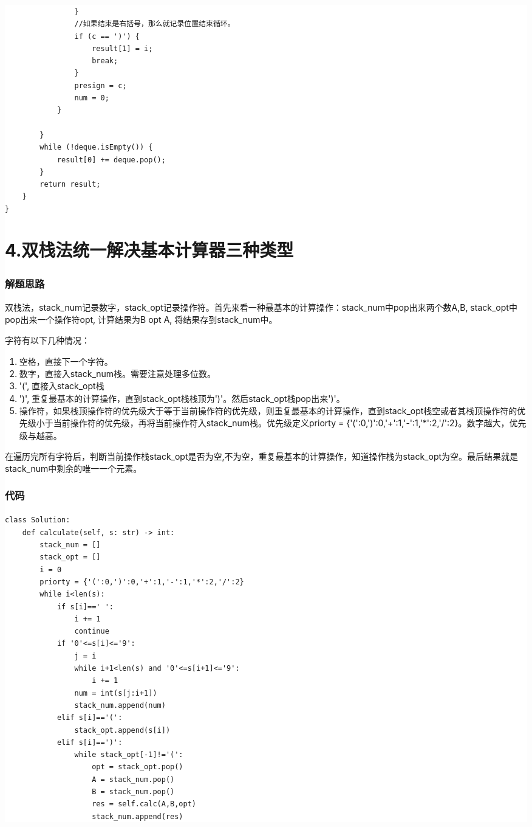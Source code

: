 ```
                }
                //如果结束是右括号，那么就记录位置结束循环。
                if (c == ')') {
                    result[1] = i;
                    break;
                }
                presign = c;
                num = 0;
            }

        }
        while (!deque.isEmpty()) {
            result[0] += deque.pop();
        }
        return result;
    }
}
```


# 4.双栈法统一解决基本计算器三种类型
### 解题思路
双栈法，stack_num记录数字，stack_opt记录操作符。首先来看一种最基本的计算操作：stack_num中pop出来两个数A,B, stack_opt中pop出来一个操作符opt, 计算结果为B opt A, 将结果存到stack_num中。

字符有以下几种情况：
1. 空格，直接下一个字符。
2. 数字，直接入stack_num栈。需要注意处理多位数。
3. '(', 直接入stack_opt栈
4. ')', 重复最基本的计算操作，直到stack_opt栈栈顶为')'。然后stack_opt栈pop出来')'。
5. 操作符，如果栈顶操作符的优先级大于等于当前操作符的优先级，则重复最基本的计算操作，直到stack_opt栈空或者其栈顶操作符的优先级小于当前操作符的优先级，再将当前操作符入stack_num栈。优先级定义priorty = {'(':0,')':0,'+':1,'-':1,'*':2,'/':2}。数字越大，优先级与越高。

在遍历完所有字符后，判断当前操作栈stack_opt是否为空,不为空，重复最基本的计算操作，知道操作栈为stack_opt为空。最后结果就是stack_num中剩余的唯一一个元素。

### 代码

```python3
class Solution:
    def calculate(self, s: str) -> int:
        stack_num = []
        stack_opt = []
        i = 0
        priorty = {'(':0,')':0,'+':1,'-':1,'*':2,'/':2}
        while i<len(s):
            if s[i]==' ':
                i += 1
                continue
            if '0'<=s[i]<='9':
                j = i
                while i+1<len(s) and '0'<=s[i+1]<='9':
                    i += 1
                num = int(s[j:i+1])
                stack_num.append(num)
            elif s[i]=='(':
                stack_opt.append(s[i])
            elif s[i]==')':
                while stack_opt[-1]!='(':
                    opt = stack_opt.pop()
                    A = stack_num.pop()
                    B = stack_num.pop()
                    res = self.calc(A,B,opt)
                    stack_num.append(res)
```